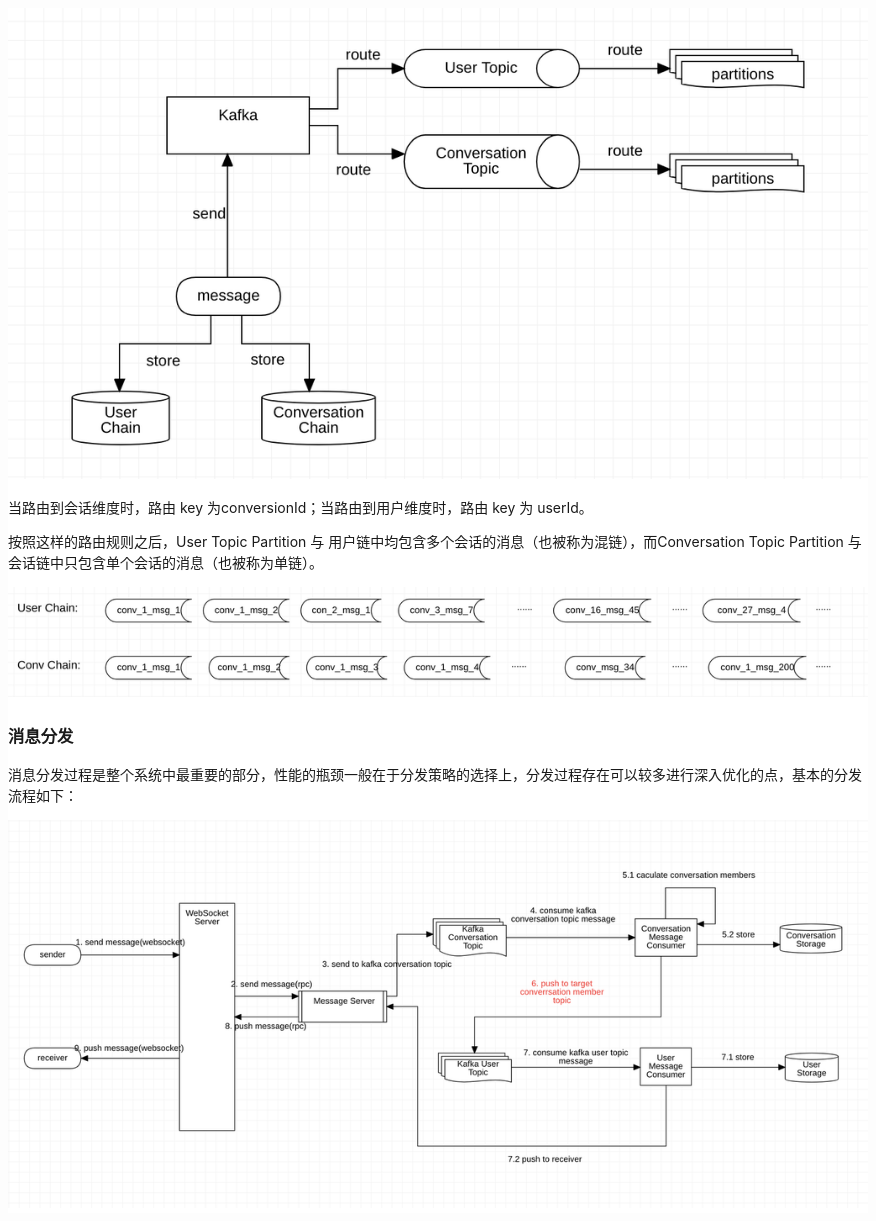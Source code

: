<img src="https://raw.githubusercontent.com/kkzhang-tt/kkzhang-tt.github.io/main/_images/im_3.png"/>

当路由到会话维度时，路由 key 为conversionId；当路由到用户维度时，路由 key 为 userId。

按照这样的路由规则之后，User Topic Partition 与 用户链中均包含多个会话的消息（也被称为混链），而Conversation Topic Partition 与 会话链中只包含单个会话的消息（也被称为单链）。

<img src="https://raw.githubusercontent.com/kkzhang-tt/kkzhang-tt.github.io/main/_images/im_4.png"/>

### 消息分发

消息分发过程是整个系统中最重要的部分，性能的瓶颈一般在于分发策略的选择上，分发过程存在可以较多进行深入优化的点，基本的分发流程如下：

<img src="https://raw.githubusercontent.com/kkzhang-tt/kkzhang-tt.github.io/main/_images/im_5.png"/>
